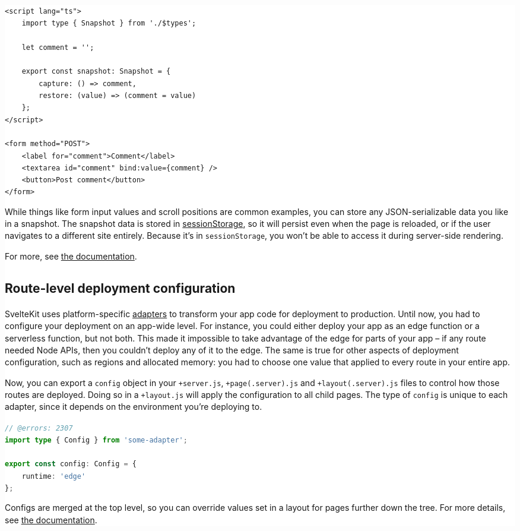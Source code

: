 ```svelte
<script lang="ts">
	import type { Snapshot } from './$types';

	let comment = '';

	export const snapshot: Snapshot = {
		capture: () => comment,
		restore: (value) => (comment = value)
	};
</script>

<form method="POST">
	<label for="comment">Comment</label>
	<textarea id="comment" bind:value={comment} />
	<button>Post comment</button>
</form>
```

While things like form input values and scroll positions are common examples, you can store any JSON-serializable data you like in a snapshot. The snapshot data is stored in [sessionStorage](https://developer.mozilla.org/en-US/docs/Web/API/Window/sessionStorage), so it will persist even when the page is reloaded, or if the user navigates to a different site entirely. Because it’s in `sessionStorage`, you won’t be able to access it during server-side rendering.

For more, see [the documentation](/docs/kit/snapshots).

## Route-level deployment configuration

SvelteKit uses platform-specific [adapters](/docs/kit/adapters) to transform your app code for deployment to production. Until now, you had to configure your deployment on an app-wide level. For instance, you could either deploy your app as an edge function or a serverless function, but not both. This made it impossible to take advantage of the edge for parts of your app – if any route needed Node APIs, then you couldn’t deploy any of it to the edge. The same is true for other aspects of deployment configuration, such as regions and allocated memory: you had to choose one value that applied to every route in your entire app.

Now, you can export a `config` object in your `+server.js`, `+page(.server).js` and `+layout(.server).js` files to control how those routes are deployed. Doing so in a `+layout.js` will apply the configuration to all child pages. The type of `config` is unique to each adapter, since it depends on the environment you’re deploying to.

```ts
// @errors: 2307
import type { Config } from 'some-adapter';

export const config: Config = {
	runtime: 'edge'
};
```

Configs are merged at the top level, so you can override values set in a layout for pages further down the tree. For more details, see [the documentation](/docs/kit/page-options#config).
